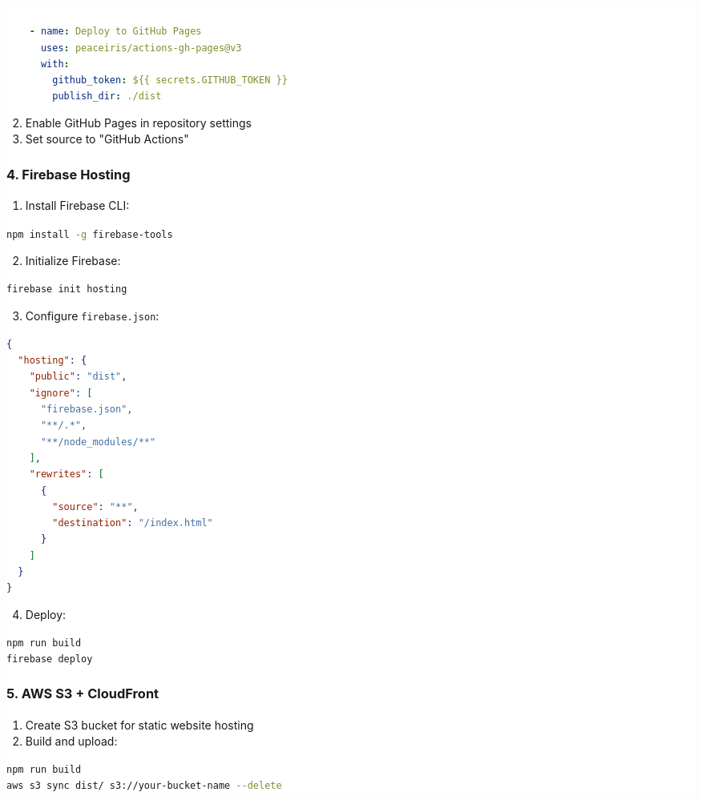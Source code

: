 ```yaml
      
    - name: Deploy to GitHub Pages
      uses: peaceiris/actions-gh-pages@v3
      with:
        github_token: ${{ secrets.GITHUB_TOKEN }}
        publish_dir: ./dist
```

2. Enable GitHub Pages in repository settings
3. Set source to "GitHub Actions"

### 4. Firebase Hosting

1. Install Firebase CLI:
```bash
npm install -g firebase-tools
```

2. Initialize Firebase:
```bash
firebase init hosting
```

3. Configure `firebase.json`:
```json
{
  "hosting": {
    "public": "dist",
    "ignore": [
      "firebase.json",
      "**/.*",
      "**/node_modules/**"
    ],
    "rewrites": [
      {
        "source": "**",
        "destination": "/index.html"
      }
    ]
  }
}
```

4. Deploy:
```bash
npm run build
firebase deploy
```

### 5. AWS S3 + CloudFront

1. Create S3 bucket for static website hosting
2. Build and upload:

```bash
npm run build
aws s3 sync dist/ s3://your-bucket-name --delete
```
